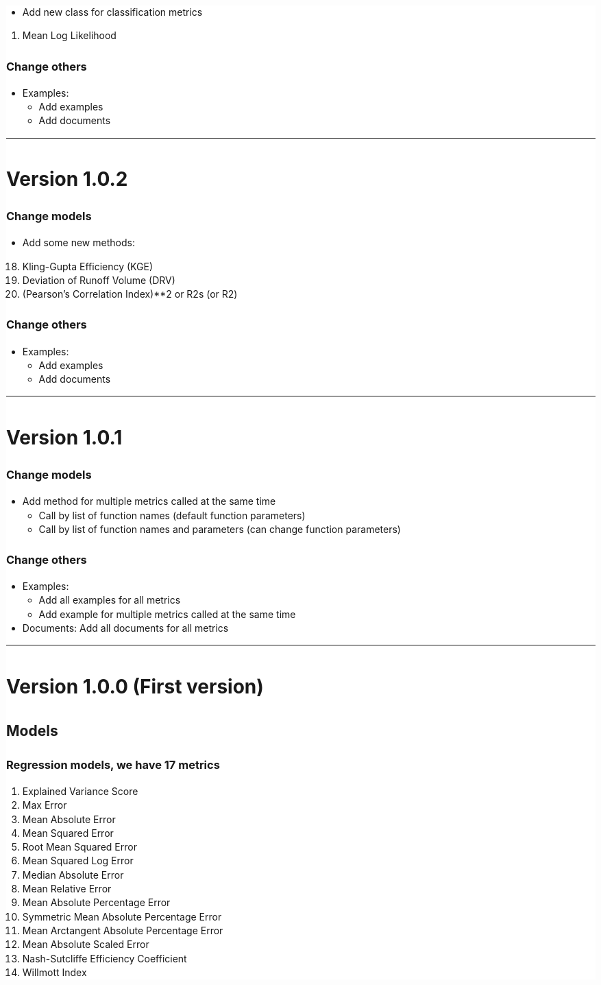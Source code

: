 + Add new class for classification metrics
1. Mean Log Likelihood
    
    
### Change others
+ Examples: 
    + Add examples
    + Add documents

---------------------------------------------------------------------

# Version 1.0.2

### Change models
+ Add some new methods:
18. Kling-Gupta Efficiency (KGE)
19. Deviation of Runoff Volume (DRV)
20. (Pearson’s Correlation Index)**2 or R2s (or R2)
    
### Change others
+ Examples: 
    + Add examples
    + Add documents

---------------------------------------------------------------------

# Version 1.0.1 

### Change models
+ Add method for multiple metrics called at the same time
    + Call by list of function names (default function parameters)
    + Call by list of function names and parameters (can change function parameters)
### Change others
+ Examples: 
    + Add all examples for all metrics
    + Add example for multiple metrics called at the same time
+ Documents: Add all documents for all metrics
    
---------------------------------------------------------------------
# Version 1.0.0 (First version)

## Models

### Regression models, we have 17 metrics 
1. Explained Variance Score
2. Max Error
3. Mean Absolute Error
4. Mean Squared Error
5. Root Mean Squared Error
6. Mean Squared Log Error
7. Median Absolute Error
8. Mean Relative Error
9. Mean Absolute Percentage Error
10. Symmetric Mean Absolute Percentage Error
11. Mean Arctangent Absolute Percentage Error
12. Mean Absolute Scaled Error
13. Nash-Sutcliffe Efficiency Coefficient
14. Willmott Index